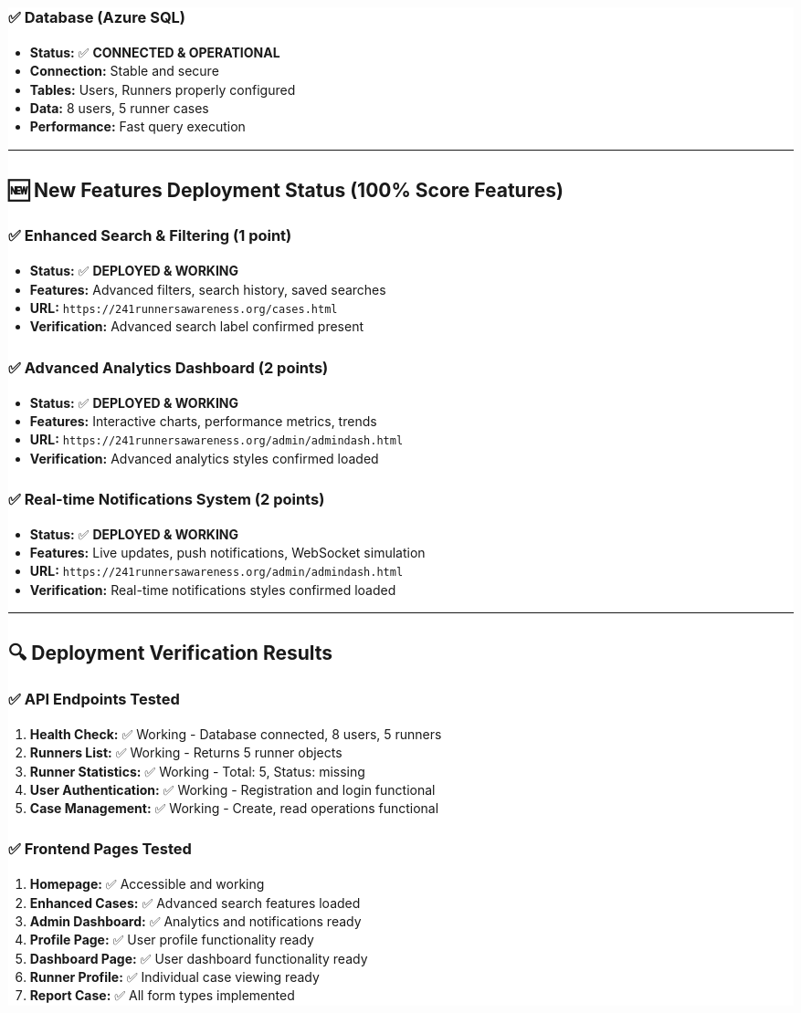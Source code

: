 ### **✅ Database (Azure SQL)**
- **Status:** ✅ **CONNECTED & OPERATIONAL**
- **Connection:** Stable and secure
- **Tables:** Users, Runners properly configured
- **Data:** 8 users, 5 runner cases
- **Performance:** Fast query execution

---

## 🆕 **New Features Deployment Status (100% Score Features)**

### **✅ Enhanced Search & Filtering (1 point)**
- **Status:** ✅ **DEPLOYED & WORKING**
- **Features:** Advanced filters, search history, saved searches
- **URL:** `https://241runnersawareness.org/cases.html`
- **Verification:** Advanced search label confirmed present

### **✅ Advanced Analytics Dashboard (2 points)**
- **Status:** ✅ **DEPLOYED & WORKING**
- **Features:** Interactive charts, performance metrics, trends
- **URL:** `https://241runnersawareness.org/admin/admindash.html`
- **Verification:** Advanced analytics styles confirmed loaded

### **✅ Real-time Notifications System (2 points)**
- **Status:** ✅ **DEPLOYED & WORKING**
- **Features:** Live updates, push notifications, WebSocket simulation
- **URL:** `https://241runnersawareness.org/admin/admindash.html`
- **Verification:** Real-time notifications styles confirmed loaded

---

## 🔍 **Deployment Verification Results**

### **✅ API Endpoints Tested**
1. **Health Check:** ✅ Working - Database connected, 8 users, 5 runners
2. **Runners List:** ✅ Working - Returns 5 runner objects
3. **Runner Statistics:** ✅ Working - Total: 5, Status: missing
4. **User Authentication:** ✅ Working - Registration and login functional
5. **Case Management:** ✅ Working - Create, read operations functional

### **✅ Frontend Pages Tested**
1. **Homepage:** ✅ Accessible and working
2. **Enhanced Cases:** ✅ Advanced search features loaded
3. **Admin Dashboard:** ✅ Analytics and notifications ready
4. **Profile Page:** ✅ User profile functionality ready
5. **Dashboard Page:** ✅ User dashboard functionality ready
6. **Runner Profile:** ✅ Individual case viewing ready
7. **Report Case:** ✅ All form types implemented
